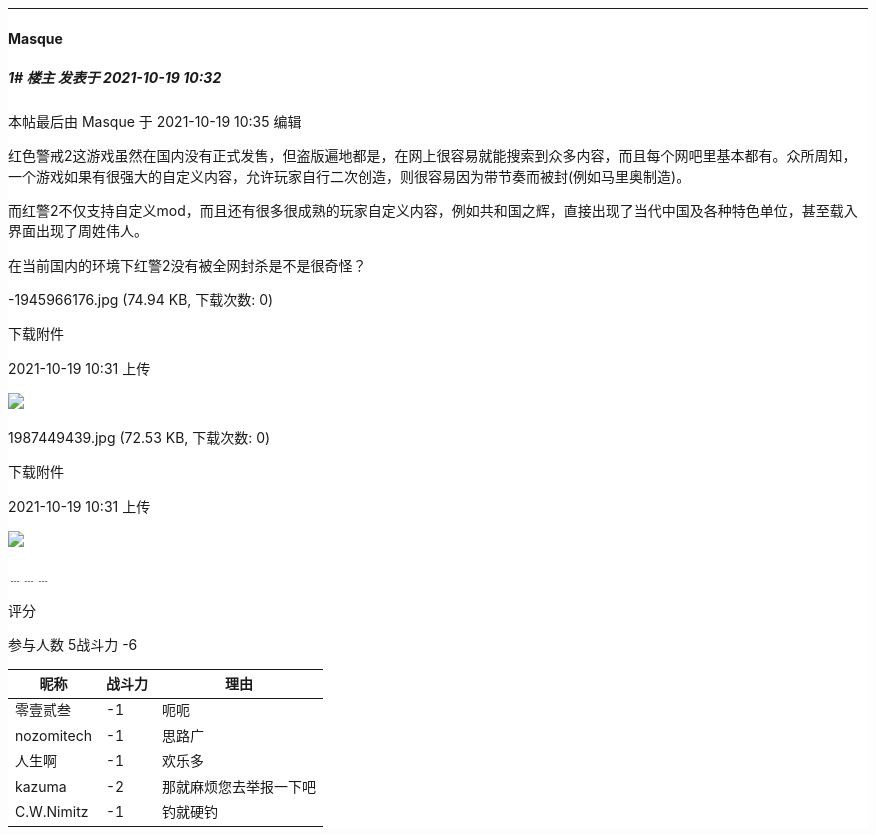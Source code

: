 

*****

####  Masque  
##### 1#       楼主       发表于 2021-10-19 10:32


 本帖最后由 Masque 于 2021-10-19 10:35 编辑 

红色警戒2这游戏虽然在国内没有正式发售，但盗版遍地都是，在网上很容易就能搜索到众多内容，而且每个网吧里基本都有。众所周知，一个游戏如果有很强大的自定义内容，允许玩家自行二次创造，则很容易因为带节奏而被封(例如马里奥制造)。

而红警2不仅支持自定义mod，而且还有很多很成熟的玩家自定义内容，例如共和国之辉，直接出现了当代中国及各种特色单位，甚至载入界面出现了周姓伟人。

在当前国内的环境下红警2没有被全网封杀是不是很奇怪？


-1945966176.jpg
(74.94 KB, 下载次数: 0)


下载附件


2021-10-19 10:31 上传


<img src="https://img.saraba1st.com/forum/202110/19/103102y49g399nyf6yvyav.jpg" referrerpolicy="no-referrer">


1987449439.jpg
(72.53 KB, 下载次数: 0)


下载附件


2021-10-19 10:31 上传


<img src="https://img.saraba1st.com/forum/202110/19/103102dpqfpm7v2pqor8ur.jpg" referrerpolicy="no-referrer">


﹍﹍﹍

评分


 参与人数 5战斗力 -6

|昵称|战斗力|理由|
|----|---|---|
| 零壹贰叁|-1|呃呃|
| nozomitech|-1|思路广|
| 人生啊|-1|欢乐多|
| kazuma|-2|那就麻烦您去举报一下吧|
| C.W.Nimitz|-1|钓就硬钓|
